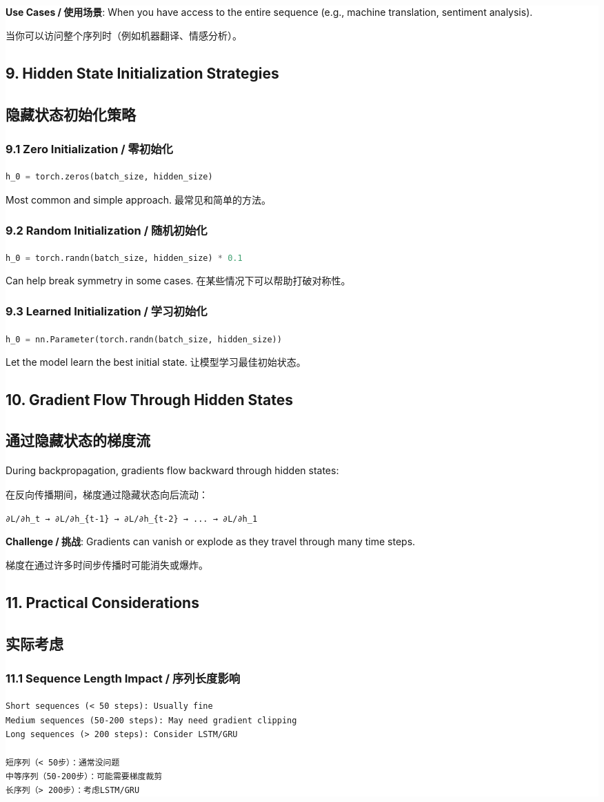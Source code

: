 **Use Cases / 使用场景**: When you have access to the entire sequence (e.g., machine translation, sentiment analysis).

当你可以访问整个序列时（例如机器翻译、情感分析）。

## 9. Hidden State Initialization Strategies
## 隐藏状态初始化策略

### 9.1 Zero Initialization / 零初始化
```python
h_0 = torch.zeros(batch_size, hidden_size)
```
Most common and simple approach.
最常见和简单的方法。

### 9.2 Random Initialization / 随机初始化
```python
h_0 = torch.randn(batch_size, hidden_size) * 0.1
```
Can help break symmetry in some cases.
在某些情况下可以帮助打破对称性。

### 9.3 Learned Initialization / 学习初始化
```python
h_0 = nn.Parameter(torch.randn(batch_size, hidden_size))
```
Let the model learn the best initial state.
让模型学习最佳初始状态。

## 10. Gradient Flow Through Hidden States
## 通过隐藏状态的梯度流

During backpropagation, gradients flow backward through hidden states:

在反向传播期间，梯度通过隐藏状态向后流动：

```
∂L/∂h_t → ∂L/∂h_{t-1} → ∂L/∂h_{t-2} → ... → ∂L/∂h_1
```

**Challenge / 挑战**: Gradients can vanish or explode as they travel through many time steps.

梯度在通过许多时间步传播时可能消失或爆炸。

## 11. Practical Considerations
## 实际考虑

### 11.1 Sequence Length Impact / 序列长度影响
```
Short sequences (< 50 steps): Usually fine
Medium sequences (50-200 steps): May need gradient clipping
Long sequences (> 200 steps): Consider LSTM/GRU

短序列（< 50步）：通常没问题
中等序列（50-200步）：可能需要梯度裁剪  
长序列（> 200步）：考虑LSTM/GRU
```
